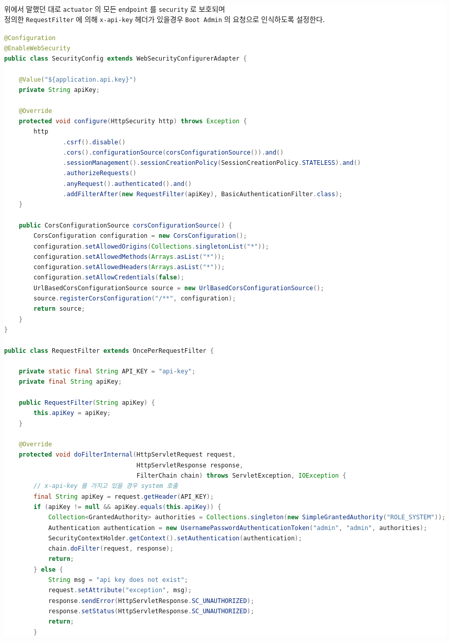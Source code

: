 위에서 말했던 대로 `actuator` 의 모든 `endpoint` 를 `security` 로 보호되며  
정의한 `RequestFilter` 에 의해 `x-api-key` 헤더가 있을경우 `Boot Admin` 의 요청으로 인식하도록 설정한다.  

```java
@Configuration
@EnableWebSecurity
public class SecurityConfig extends WebSecurityConfigurerAdapter {

    @Value("${application.api.key}")
    private String apiKey;

    @Override
    protected void configure(HttpSecurity http) throws Exception {
        http
                .csrf().disable()
                .cors().configurationSource(corsConfigurationSource()).and()
                .sessionManagement().sessionCreationPolicy(SessionCreationPolicy.STATELESS).and()
                .authorizeRequests()
                .anyRequest().authenticated().and()
                .addFilterAfter(new RequestFilter(apiKey), BasicAuthenticationFilter.class);
    }

    public CorsConfigurationSource corsConfigurationSource() {
        CorsConfiguration configuration = new CorsConfiguration();
        configuration.setAllowedOrigins(Collections.singletonList("*"));
        configuration.setAllowedMethods(Arrays.asList("*"));
        configuration.setAllowedHeaders(Arrays.asList("*"));
        configuration.setAllowCredentials(false);
        UrlBasedCorsConfigurationSource source = new UrlBasedCorsConfigurationSource();
        source.registerCorsConfiguration("/**", configuration);
        return source;
    }
}

public class RequestFilter extends OncePerRequestFilter {
    
    private static final String API_KEY = "api-key";
    private final String apiKey;

    public RequestFilter(String apiKey) {
        this.apiKey = apiKey;
    }

    @Override
    protected void doFilterInternal(HttpServletRequest request,
                                    HttpServletResponse response,
                                    FilterChain chain) throws ServletException, IOException {
        // x-api-key 를 가지고 있을 경우 system 호출
        final String apiKey = request.getHeader(API_KEY);
        if (apiKey != null && apiKey.equals(this.apiKey)) {
            Collection<GrantedAuthority> authorities = Collections.singleton(new SimpleGrantedAuthority("ROLE_SYSTEM"));
            Authentication authentication = new UsernamePasswordAuthenticationToken("admin", "admin", authorities);
            SecurityContextHolder.getContext().setAuthentication(authentication);
            chain.doFilter(request, response);
            return;
        } else {
            String msg = "api key does not exist";
            request.setAttribute("exception", msg);
            response.sendError(HttpServletResponse.SC_UNAUTHORIZED);
            response.setStatus(HttpServletResponse.SC_UNAUTHORIZED);
            return;
        }
```